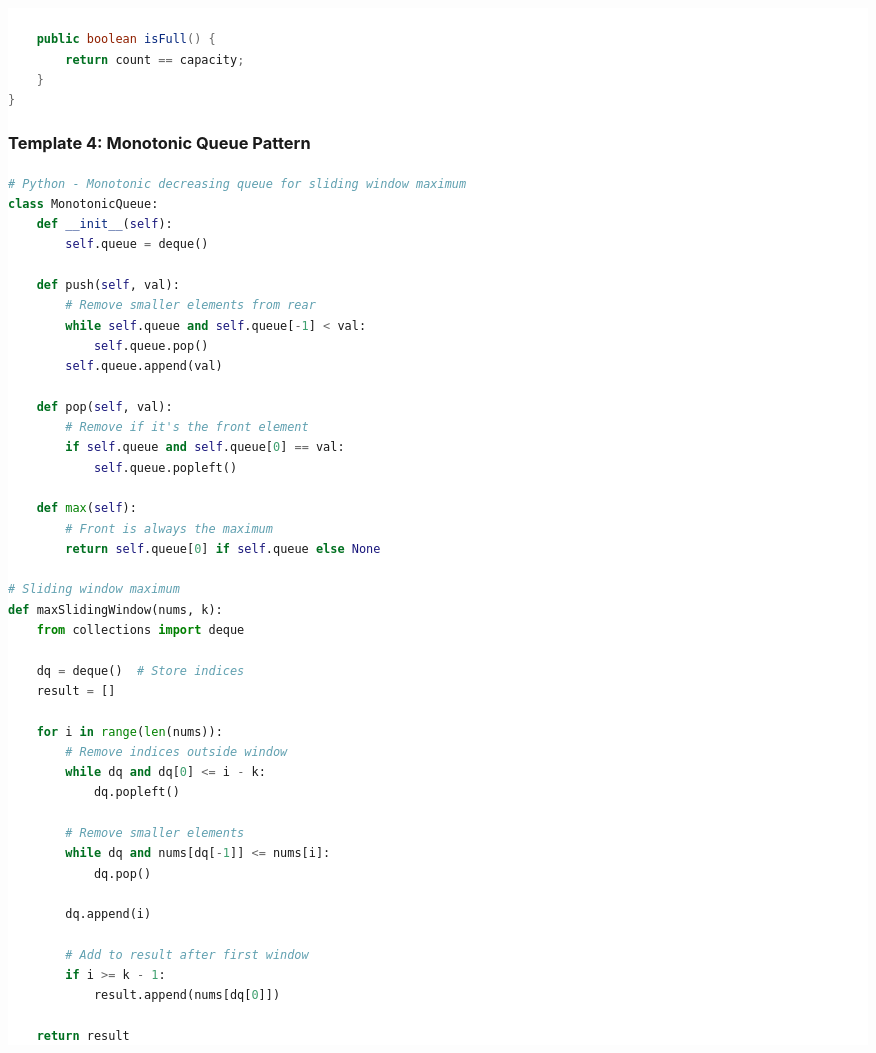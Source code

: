 ```java
    
    public boolean isFull() {
        return count == capacity;
    }
}
```

### Template 4: Monotonic Queue Pattern
```python
# Python - Monotonic decreasing queue for sliding window maximum
class MonotonicQueue:
    def __init__(self):
        self.queue = deque()
    
    def push(self, val):
        # Remove smaller elements from rear
        while self.queue and self.queue[-1] < val:
            self.queue.pop()
        self.queue.append(val)
    
    def pop(self, val):
        # Remove if it's the front element
        if self.queue and self.queue[0] == val:
            self.queue.popleft()
    
    def max(self):
        # Front is always the maximum
        return self.queue[0] if self.queue else None

# Sliding window maximum
def maxSlidingWindow(nums, k):
    from collections import deque
    
    dq = deque()  # Store indices
    result = []
    
    for i in range(len(nums)):
        # Remove indices outside window
        while dq and dq[0] <= i - k:
            dq.popleft()
        
        # Remove smaller elements
        while dq and nums[dq[-1]] <= nums[i]:
            dq.pop()
        
        dq.append(i)
        
        # Add to result after first window
        if i >= k - 1:
            result.append(nums[dq[0]])
    
    return result
```
